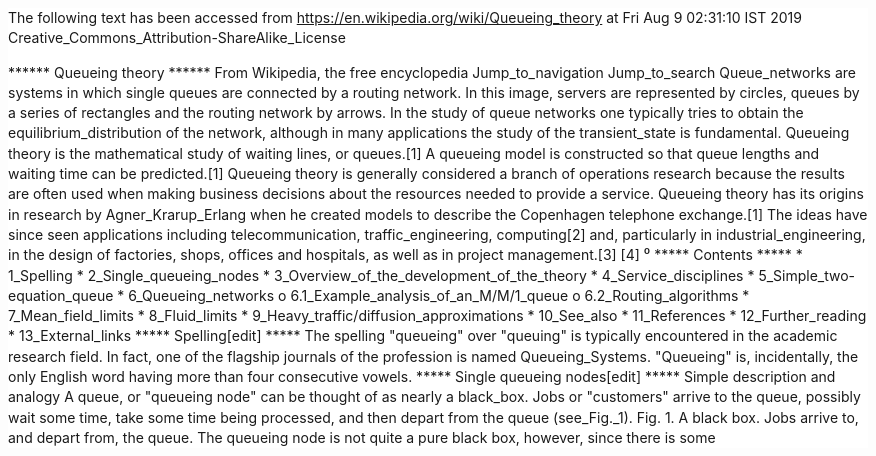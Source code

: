 The following text has been accessed from https://en.wikipedia.org/wiki/Queueing_theory at Fri Aug 9 02:31:10 IST 2019
Creative_Commons_Attribution-ShareAlike_License





















****** Queueing theory ******
From Wikipedia, the free encyclopedia
Jump_to_navigation Jump_to_search
Queue_networks are systems in which single queues are connected by a routing
network. In this image, servers are represented by circles, queues by a series
of rectangles and the routing network by arrows. In the study of queue networks
one typically tries to obtain the equilibrium_distribution of the network,
although in many applications the study of the transient_state is fundamental.
Queueing theory is the mathematical study of waiting lines, or queues.[1] A
queueing model is constructed so that queue lengths and waiting time can be
predicted.[1] Queueing theory is generally considered a branch of operations
research because the results are often used when making business decisions
about the resources needed to provide a service.
Queueing theory has its origins in research by Agner_Krarup_Erlang when he
created models to describe the Copenhagen telephone exchange.[1] The ideas have
since seen applications including telecommunication, traffic_engineering,
computing[2] and, particularly in industrial_engineering, in the design of
factories, shops, offices and hospitals, as well as in project management.[3]
[4]
⁰
***** Contents *****
    * 1_Spelling
    * 2_Single_queueing_nodes
    * 3_Overview_of_the_development_of_the_theory
    * 4_Service_disciplines
    * 5_Simple_two-equation_queue
    * 6_Queueing_networks
          o 6.1_Example_analysis_of_an_M/M/1_queue
          o 6.2_Routing_algorithms
    * 7_Mean_field_limits
    * 8_Fluid_limits
    * 9_Heavy_traffic/diffusion_approximations
    * 10_See_also
    * 11_References
    * 12_Further_reading
    * 13_External_links
***** Spelling[edit] *****
The spelling "queueing" over "queuing" is typically encountered in the academic
research field. In fact, one of the flagship journals of the profession is
named Queueing_Systems.
"Queueing" is, incidentally, the only English word having more than four
consecutive vowels.
***** Single queueing nodes[edit] *****
  Simple description and analogy
A queue, or "queueing node" can be thought of as nearly a black_box. Jobs or
"customers" arrive to the queue, possibly wait some time, take some time being
processed, and then depart from the queue (see_Fig._1).
Fig. 1. A black box. Jobs arrive to, and depart from, the queue.
The queueing node is not quite a pure black box, however, since there is some